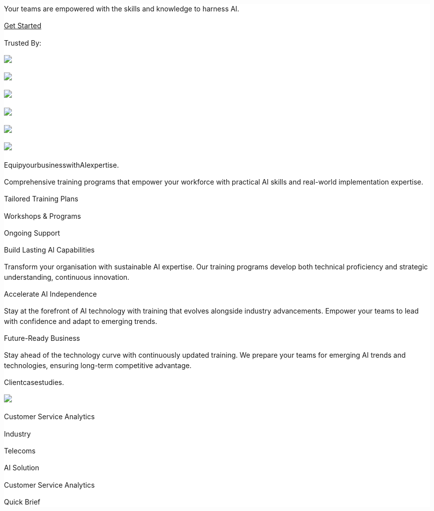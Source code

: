 Your teams are empowered with the skills and knowledge to harness AI.

[Get Started](../cta)

Trusted By:

![](https://framerusercontent.com/images/pKy9DfBIvPT2HABwrCUx6du98zQ.png)

![](https://framerusercontent.com/images/HPxDrKz8pj7GYYGZH2qDOxHd8k.png)

![](https://framerusercontent.com/images/stNyy5ptytESC4TWuvtvXLFXh80.png)

![](https://framerusercontent.com/images/08lSPbbFcZcoWLFOTmYzrexws.png)

![](https://framerusercontent.com/images/4wUZglVFIjqm1OjyqdbJZEfvA.png?scale-down-to=512)

![](https://framerusercontent.com/images/BtkspAVl4fjjVW8tvGVi1dIdvw0.png?scale-down-to=1024)

EquipyourbusinesswithAIexpertise.

Comprehensive training programs that empower your workforce with practical AI skills and real-world implementation expertise.

Tailored Training Plans

Workshops & Programs

Ongoing Support

Build Lasting AI Capabilities

Transform your organisation with sustainable AI expertise. Our training programs develop both technical proficiency and strategic understanding, continuous innovation.

Accelerate AI Independence

Stay at the forefront of AI technology with training that evolves alongside industry advancements. Empower your teams to lead with confidence and adapt to emerging trends.

Future-Ready Business

Stay ahead of the technology curve with continuously updated training. We prepare your teams for emerging AI trends and technologies, ensuring long-term competitive advantage.

Clientcasestudies.

![](https://framerusercontent.com/images/pvxb87XCH3yOROoNMNAAQ0prU.png)

Customer Service Analytics

Industry

Telecoms

AI Solution

Customer Service Analytics

Quick Brief
